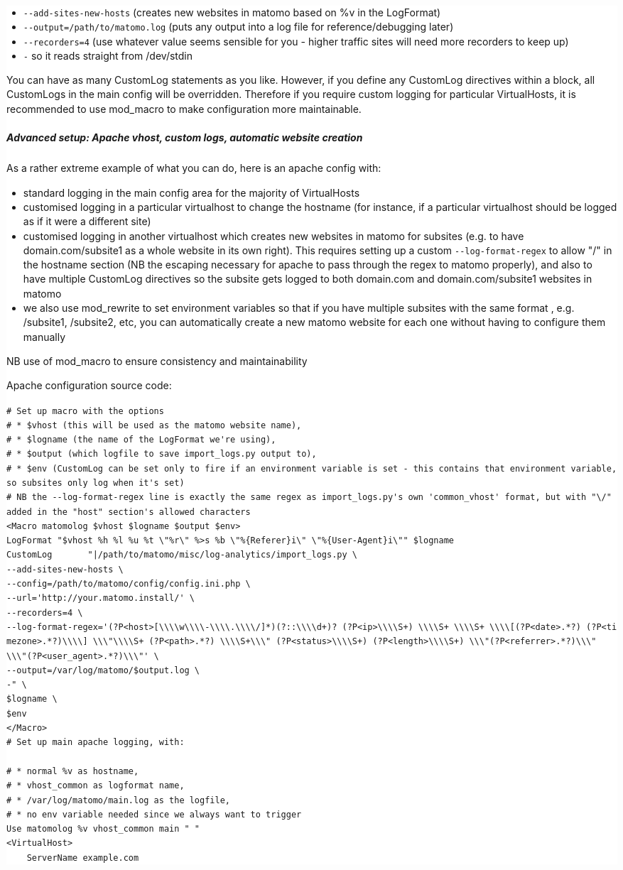 * `--add-sites-new-hosts` (creates new websites in matomo based on %v in the LogFormat)
* `--output=/path/to/matomo.log` (puts any output into a log file for reference/debugging later)
* `--recorders=4` (use whatever value seems sensible for you - higher traffic sites will need more recorders to keep up)
* `-` so it reads straight from /dev/stdin

You can have as many CustomLog statements as you like. However, if you define any CustomLog directives within a <VirtualHost> block, all CustomLogs in the main config will be overridden. Therefore if you require custom logging for particular VirtualHosts, it is recommended to use mod_macro to make configuration more maintainable.


##### Advanced setup: Apache vhost, custom logs, automatic website creation

As a rather extreme example of what you can do, here is an apache config with:

* standard logging in the main config area for the majority of VirtualHosts
* customised logging in a particular virtualhost to change the hostname (for instance, if a particular virtualhost should be logged as if it were a different site)
* customised logging in another virtualhost which creates new websites in matomo for subsites (e.g. to have domain.com/subsite1 as a whole website in its own right). This requires setting up a custom `--log-format-regex` to allow "/" in the hostname section (NB the escaping necessary for apache to pass through the regex to matomo properly), and also to have multiple CustomLog directives so the subsite gets logged to both domain.com and domain.com/subsite1 websites in matomo
* we also use mod_rewrite to set environment variables so that if you have multiple subsites with the same format , e.g. /subsite1, /subsite2, etc, you can automatically create a new matomo website for each one without having to configure them manually

NB use of mod_macro to ensure consistency and maintainability

Apache configuration source code:

```
# Set up macro with the options
# * $vhost (this will be used as the matomo website name),
# * $logname (the name of the LogFormat we're using),
# * $output (which logfile to save import_logs.py output to),
# * $env (CustomLog can be set only to fire if an environment variable is set - this contains that environment variable, so subsites only log when it's set)
# NB the --log-format-regex line is exactly the same regex as import_logs.py's own 'common_vhost' format, but with "\/" added in the "host" section's allowed characters
<Macro matomolog $vhost $logname $output $env>
LogFormat "$vhost %h %l %u %t \"%r\" %>s %b \"%{Referer}i\" \"%{User-Agent}i\"" $logname
CustomLog       "|/path/to/matomo/misc/log-analytics/import_logs.py \
--add-sites-new-hosts \
--config=/path/to/matomo/config/config.ini.php \
--url='http://your.matomo.install/' \
--recorders=4 \
--log-format-regex='(?P<host>[\\\\w\\\\-\\\\.\\\\/]*)(?::\\\\d+)? (?P<ip>\\\\S+) \\\\S+ \\\\S+ \\\\[(?P<date>.*?) (?P<timezone>.*?)\\\\] \\\"\\\\S+ (?P<path>.*?) \\\\S+\\\" (?P<status>\\\\S+) (?P<length>\\\\S+) \\\"(?P<referrer>.*?)\\\" \\\"(?P<user_agent>.*?)\\\"' \
--output=/var/log/matomo/$output.log \
-" \
$logname \
$env
</Macro>
# Set up main apache logging, with:

# * normal %v as hostname,
# * vhost_common as logformat name,
# * /var/log/matomo/main.log as the logfile,
# * no env variable needed since we always want to trigger
Use matomolog %v vhost_common main " "
<VirtualHost>
	ServerName example.com
```